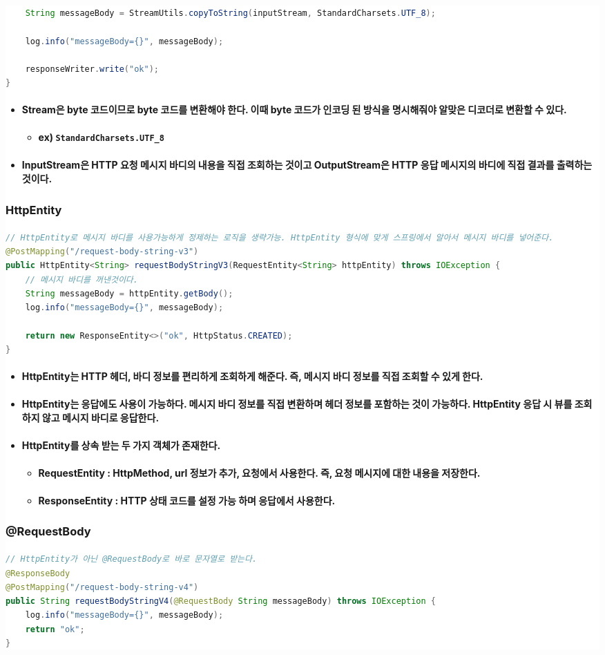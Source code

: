 ```java
    String messageBody = StreamUtils.copyToString(inputStream, StandardCharsets.UTF_8);

    log.info("messageBody={}", messageBody);

    responseWriter.write("ok");
}
```

- #### Stream은 byte 코드이므로 byte 코드를 변환해야 한다. 이때 byte 코드가 인코딩 된 방식을 명시해줘야 알맞은 디코더로 변환할 수 있다.

  - #### ex) `StandardCharsets.UTF_8`

- #### InputStream은 HTTP 요청 메시지 바디의 내용을 직접 조회하는 것이고 OutputStream은 HTTP 응답 메시지의 바디에 직접 결과를 출력하는 것이다.



### HttpEntity



```java
// HttpEntity로 메시지 바디를 사용가능하게 정제하는 로직을 생략가능. HttpEntity 형식에 맞게 스프링에서 알아서 메시지 바디를 넣어준다.
@PostMapping("/request-body-string-v3")
public HttpEntity<String> requestBodyStringV3(RequestEntity<String> httpEntity) throws IOException {
    // 메시지 바디를 꺼낸것이다.
    String messageBody = httpEntity.getBody();
    log.info("messageBody={}", messageBody);

    return new ResponseEntity<>("ok", HttpStatus.CREATED);
}
```

- #### HttpEntity는 HTTP 헤더, 바디 정보를 편리하게 조회하게 해준다. 즉, 메시지 바디 정보를 직접 조회할 수 있게 한다.

- #### HttpEntity는 응답에도 사용이 가능하다. 메시지 바디 정보를 직접 변환하며 헤더 정보를 포함하는 것이 가능하다. HttpEntity 응답 시 뷰를 조회하지 않고 메시지 바디로 응답한다.

- #### HttpEntity를 상속 받는 두 가지 객체가 존재한다.

  - #### RequestEntity : HttpMethod, url 정보가 추가, 요청에서 사용한다. 즉, 요청 메시지에 대한 내용을 저장한다.

  - #### ResponseEntity : HTTP 상태 코드를 설정 가능 하며 응답에서 사용한다.



### @RequestBody



```java
// HttpEntity가 아닌 @RequestBody로 바로 문자열로 받는다.
@ResponseBody
@PostMapping("/request-body-string-v4")
public String requestBodyStringV4(@RequestBody String messageBody) throws IOException {
    log.info("messageBody={}", messageBody);
    return "ok";
}
```
